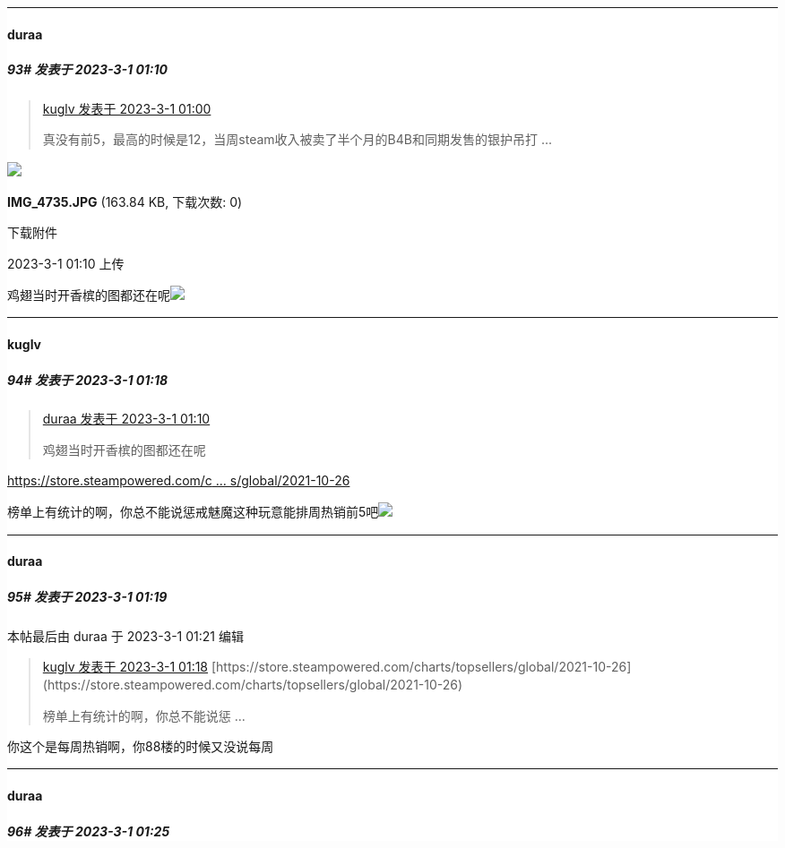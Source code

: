 
*****

####  duraa  
##### 93#       发表于 2023-3-1 01:10

<blockquote><a href="httphttps://bbs.saraba1st.com/2b/forum.php?mod=redirect&amp;goto=findpost&amp;pid=59922074&amp;ptid=2121383" target="_blank">kuglv 发表于 2023-3-1 01:00</a>

真没有前5，最高的时候是12，当周steam收入被卖了半个月的B4B和同期发售的银护吊打 ...</blockquote>

<img src="https://img.saraba1st.com/forum/202303/01/011017poay8eubk8vve3by.jpg" referrerpolicy="no-referrer">

<strong>IMG_4735.JPG</strong> (163.84 KB, 下载次数: 0)

下载附件

2023-3-1 01:10 上传

鸡翅当时开香槟的图都还在呢<img src="https://static.saraba1st.com/image/smiley/face2017/245.png" referrerpolicy="no-referrer">


*****

####  kuglv  
##### 94#       发表于 2023-3-1 01:18

<blockquote><a href="httphttps://bbs.saraba1st.com/2b/forum.php?mod=redirect&amp;goto=findpost&amp;pid=59922134&amp;ptid=2121383" target="_blank">duraa 发表于 2023-3-1 01:10</a>

鸡翅当时开香槟的图都还在呢</blockquote>
[https://store.steampowered.com/c ... s/global/2021-10-26](https://store.steampowered.com/charts/topsellers/global/2021-10-26)

榜单上有统计的啊，你总不能说惩戒魅魔这种玩意能排周热销前5吧<img src="https://static.saraba1st.com/image/smiley/face2017/220.png" referrerpolicy="no-referrer">

*****

####  duraa  
##### 95#       发表于 2023-3-1 01:19

 本帖最后由 duraa 于 2023-3-1 01:21 编辑 
<blockquote><a href="httphttps://bbs.saraba1st.com/2b/forum.php?mod=redirect&amp;goto=findpost&amp;pid=59922181&amp;ptid=2121383" target="_blank">kuglv 发表于 2023-3-1 01:18</a>
[https://store.steampowered.com/charts/topsellers/global/2021-10-26](https://store.steampowered.com/charts/topsellers/global/2021-10-26)

榜单上有统计的啊，你总不能说惩 ...</blockquote>
你这个是每周热销啊，你88楼的时候又没说每周


*****

####  duraa  
##### 96#       发表于 2023-3-1 01:25

